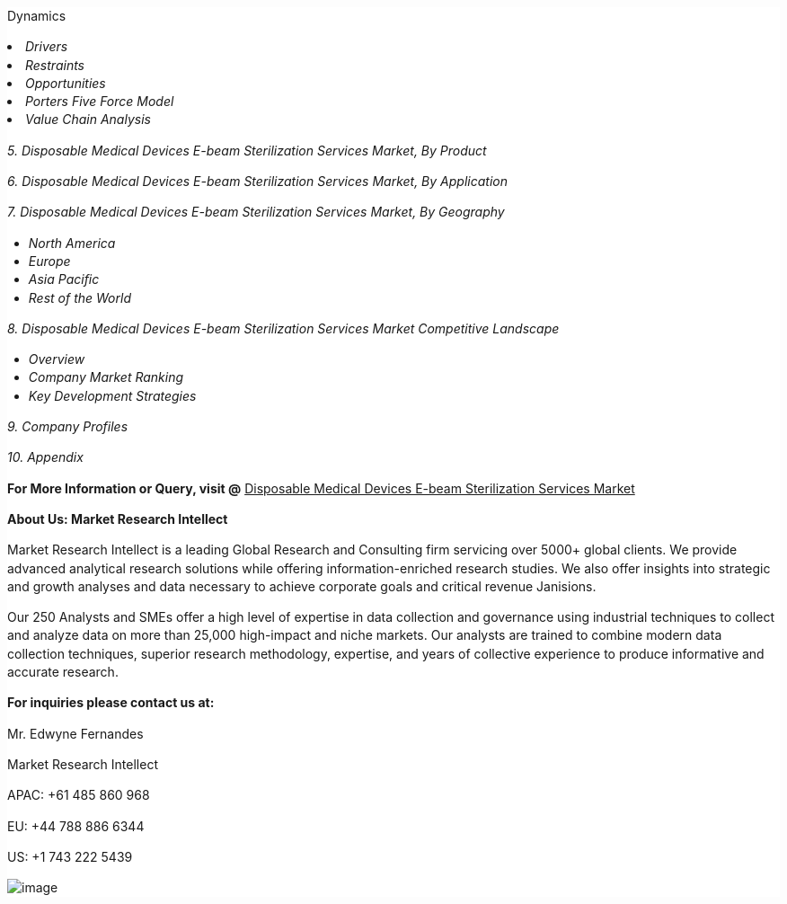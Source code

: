 Dynamics</span></em></li><li><em><span class="">Drivers</span></em></li><li><em><span class="">Restraints</span></em></li><li><em><span class="">Opportunities</span></em></li><li><em><span class="">Porters Five Force Model</span></em></li><li><em><span class="">Value Chain Analysis</span></em></li></ul><p><em><span class="font-[700]">5. Disposable Medical Devices E-beam Sterilization Services Market, By Product</span></em></p><p><em><span class="font-[700]">6. Disposable Medical Devices E-beam Sterilization Services Market, By Application</span></em></p><p><em><span class="font-[700]">7. Disposable Medical Devices E-beam Sterilization Services Market, By Geography</span></em></p><ul><li><em><span class="">North America</span></em></li><li><em><span class="">Europe</span></em></li><li><em><span class="">Asia Pacific</span></em></li><li><em><span class="">Rest of the World</span></em></li></ul><p><em><span class="font-[700]">8. Disposable Medical Devices E-beam Sterilization Services Market Competitive Landscape</span></em></p><ul><li><em><span class="">Overview</span></em></li><li><em><span class="">Company Market Ranking</span></em></li><li><em><span class="">Key Development Strategies</span></em></li></ul><p><em><span class="font-[700]">9. Company Profiles</span></em></p><p><em><span class="font-[700]">10. Appendix</span></em></p><p><span class="font-[700]"><strong>For More Information or Query, visit&nbsp;@</strong>&nbsp;</span><span class="font-[700]"><a href="https://www.marketresearchintellect.com/product/disposable-medical-devices-e-beam-sterilization-services-market/?utm_source=Linkedin&utm_medium=863" target="_blank" data-tracking-control-name="article-ssr-frontend-pulse_little-text-block" data-tracking-will-navigate="" data-test-link="">Disposable Medical Devices E-beam Sterilization Services Market</a></span></p><p><strong><span class="font-[700]">About Us: Market Research Intellect</span></strong></p><p><span class="">Market Research Intellect is a leading Global Research and Consulting firm servicing over 5000+ global clients. We provide advanced analytical research solutions while offering information-enriched research studies.&nbsp;</span>We also offer insights into strategic and growth analyses and data necessary to achieve corporate goals and critical revenue Janisions.</p><p><span class="">Our 250 Analysts and SMEs offer a high level of expertise in data collection and governance using industrial techniques to collect and analyze data on more than 25,000 high-impact and niche markets. Our analysts are trained to combine modern data collection techniques, superior research methodology, expertise, and years of collective experience to produce informative and accurate research.</span></p><p><strong>For inquiries please contact us at:</strong></p><p>Mr. Edwyne Fernandes</p><p>Market Research Intellect</p><p>APAC: +61 485 860 968</p><p>EU: +44 788 886 6344</p><p>US: +1 743 222 5439</p>
![image](https://github.com/user-attachments/assets/2c0d3be7-6618-44c4-a931-7055cdd5d562)
